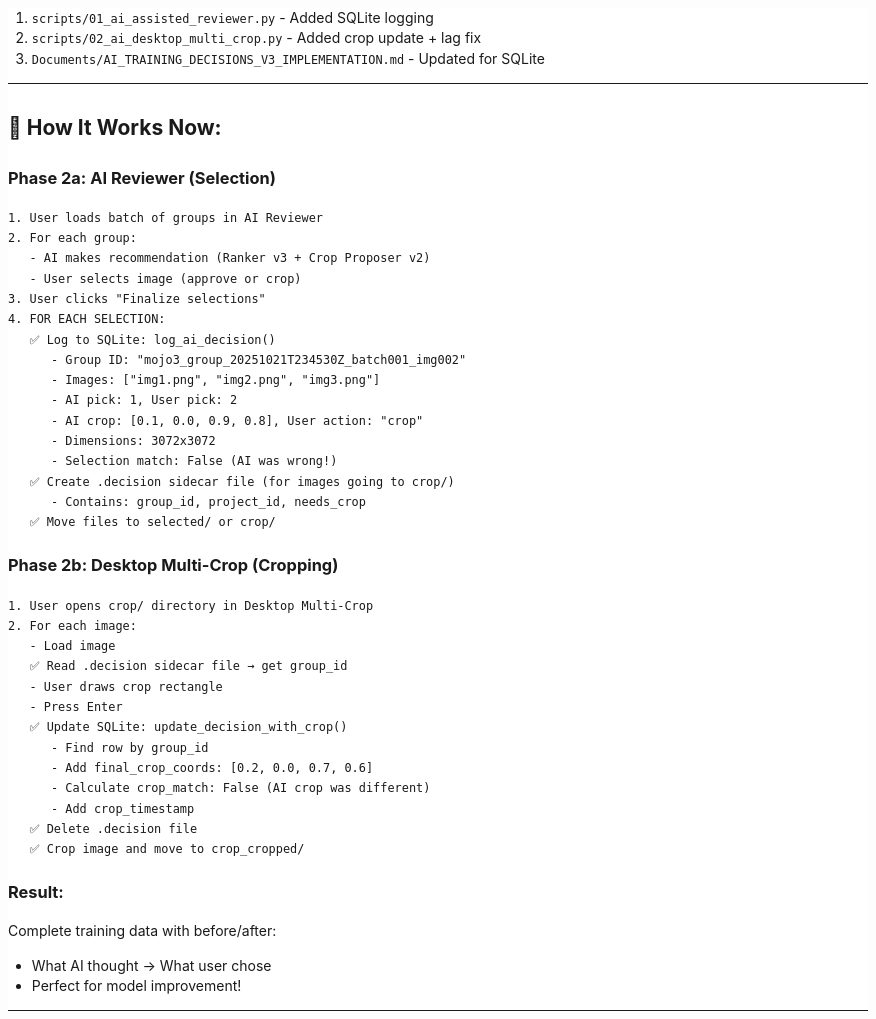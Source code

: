 1. `scripts/01_ai_assisted_reviewer.py` - Added SQLite logging
2. `scripts/02_ai_desktop_multi_crop.py` - Added crop update + lag fix
3. `Documents/AI_TRAINING_DECISIONS_V3_IMPLEMENTATION.md` - Updated for SQLite

---

## 🔄 **How It Works Now:**

### **Phase 2a: AI Reviewer** (Selection)
```
1. User loads batch of groups in AI Reviewer
2. For each group:
   - AI makes recommendation (Ranker v3 + Crop Proposer v2)
   - User selects image (approve or crop)
3. User clicks "Finalize selections"
4. FOR EACH SELECTION:
   ✅ Log to SQLite: log_ai_decision()
      - Group ID: "mojo3_group_20251021T234530Z_batch001_img002"
      - Images: ["img1.png", "img2.png", "img3.png"]
      - AI pick: 1, User pick: 2
      - AI crop: [0.1, 0.0, 0.9, 0.8], User action: "crop"
      - Dimensions: 3072x3072
      - Selection match: False (AI was wrong!)
   ✅ Create .decision sidecar file (for images going to crop/)
      - Contains: group_id, project_id, needs_crop
   ✅ Move files to selected/ or crop/
```

### **Phase 2b: Desktop Multi-Crop** (Cropping)
```
1. User opens crop/ directory in Desktop Multi-Crop
2. For each image:
   - Load image
   ✅ Read .decision sidecar file → get group_id
   - User draws crop rectangle
   - Press Enter
   ✅ Update SQLite: update_decision_with_crop()
      - Find row by group_id
      - Add final_crop_coords: [0.2, 0.0, 0.7, 0.6]
      - Calculate crop_match: False (AI crop was different)
      - Add crop_timestamp
   ✅ Delete .decision file
   ✅ Crop image and move to crop_cropped/
```

### **Result:**
Complete training data with before/after:
- What AI thought → What user chose
- Perfect for model improvement!

---
